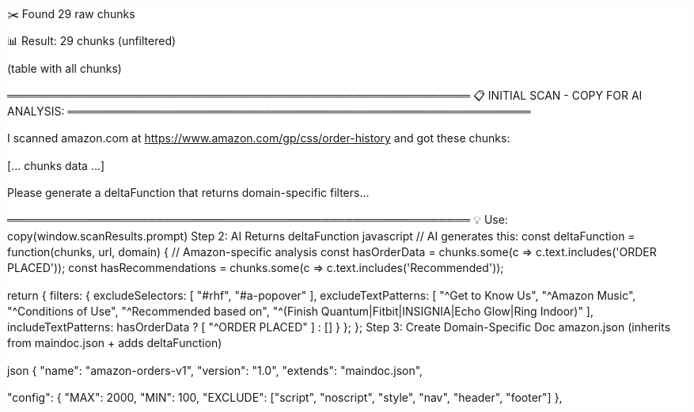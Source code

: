 ✂️  Found 29 raw chunks

📊 Result: 29 chunks (unfiltered)

(table with all chunks)

═══════════════════════════════════════════════════════════
📋 INITIAL SCAN - COPY FOR AI ANALYSIS:
═══════════════════════════════════════════════════════════

I scanned amazon.com at https://www.amazon.com/gp/css/order-history and got these chunks:

[... chunks data ...]

Please generate a deltaFunction that returns domain-specific filters...

═══════════════════════════════════════════════════════════
💡 Use: copy(window.scanResults.prompt)
Step 2: AI Returns deltaFunction
javascript
// AI generates this:
const deltaFunction = function(chunks, url, domain) {
  // Amazon-specific analysis
  const hasOrderData = chunks.some(c => c.text.includes('ORDER PLACED'));
  const hasRecommendations = chunks.some(c => c.text.includes('Recommended'));
  
  return {
    filters: {
      excludeSelectors: [
        "#rhf",
        "#a-popover"
      ],
      excludeTextPatterns: [
        "^Get to Know Us",
        "^Amazon Music",
        "^Conditions of Use",
        "^Recommended based on",
        "^(Finish Quantum|Fitbit|INSIGNIA|Echo Glow|Ring Indoor)"
      ],
      includeTextPatterns: hasOrderData ? [
        "^ORDER PLACED"
      ] : []
    }
  };
};
Step 3: Create Domain-Specific Doc
amazon.json (inherits from maindoc.json + adds deltaFunction)

json
{
  "name": "amazon-orders-v1",
  "version": "1.0",
  "extends": "maindoc.json",
  
  "config": {
    "MAX": 2000,
    "MIN": 100,
    "EXCLUDE": ["script", "noscript", "style", "nav", "header", "footer"]
  },
  